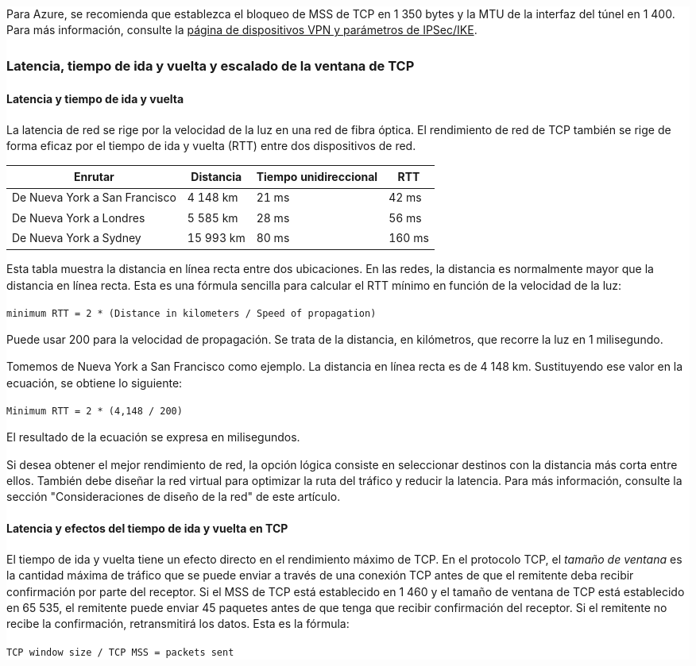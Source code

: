 Para Azure, se recomienda que establezca el bloqueo de MSS de TCP en 1 350 bytes y la MTU de la interfaz del túnel en 1 400. Para más información, consulte la [página de dispositivos VPN y parámetros de IPSec/IKE](https://docs.microsoft.com/azure/vpn-gateway/vpn-gateway-about-vpn-devices).

### <a name="latency-round-trip-time-and-tcp-window-scaling"></a>Latencia, tiempo de ida y vuelta y escalado de la ventana de TCP

#### <a name="latency-and-round-trip-time"></a>Latencia y tiempo de ida y vuelta

La latencia de red se rige por la velocidad de la luz en una red de fibra óptica. El rendimiento de red de TCP también se rige de forma eficaz por el tiempo de ida y vuelta (RTT) entre dos dispositivos de red.

| Enrutar | Distancia | Tiempo unidireccional | RTT |
| ----- | -------- | ------------ | --- |
|De Nueva York a San Francisco|4 148 km|21 ms|42 ms|
|De Nueva York a Londres|5 585 km|28 ms|56 ms|
|De Nueva York a Sydney|15 993 km|80 ms|160 ms|

Esta tabla muestra la distancia en línea recta entre dos ubicaciones. En las redes, la distancia es normalmente mayor que la distancia en línea recta. Esta es una fórmula sencilla para calcular el RTT mínimo en función de la velocidad de la luz:

`minimum RTT = 2 * (Distance in kilometers / Speed of propagation)`

Puede usar 200 para la velocidad de propagación. Se trata de la distancia, en kilómetros, que recorre la luz en 1 milisegundo.

Tomemos de Nueva York a San Francisco como ejemplo. La distancia en línea recta es de 4 148 km. Sustituyendo ese valor en la ecuación, se obtiene lo siguiente:

`Minimum RTT = 2 * (4,148 / 200)`

El resultado de la ecuación se expresa en milisegundos.

Si desea obtener el mejor rendimiento de red, la opción lógica consiste en seleccionar destinos con la distancia más corta entre ellos. También debe diseñar la red virtual para optimizar la ruta del tráfico y reducir la latencia. Para más información, consulte la sección "Consideraciones de diseño de la red" de este artículo.

#### <a name="latency-and-round-trip-time-effects-on-tcp"></a>Latencia y efectos del tiempo de ida y vuelta en TCP

El tiempo de ida y vuelta tiene un efecto directo en el rendimiento máximo de TCP. En el protocolo TCP, el *tamaño de ventana* es la cantidad máxima de tráfico que se puede enviar a través de una conexión TCP antes de que el remitente deba recibir confirmación por parte del receptor. Si el MSS de TCP está establecido en 1 460 y el tamaño de ventana de TCP está establecido en 65 535, el remitente puede enviar 45 paquetes antes de que tenga que recibir confirmación del receptor. Si el remitente no recibe la confirmación, retransmitirá los datos. Esta es la fórmula:

`TCP window size / TCP MSS = packets sent`
